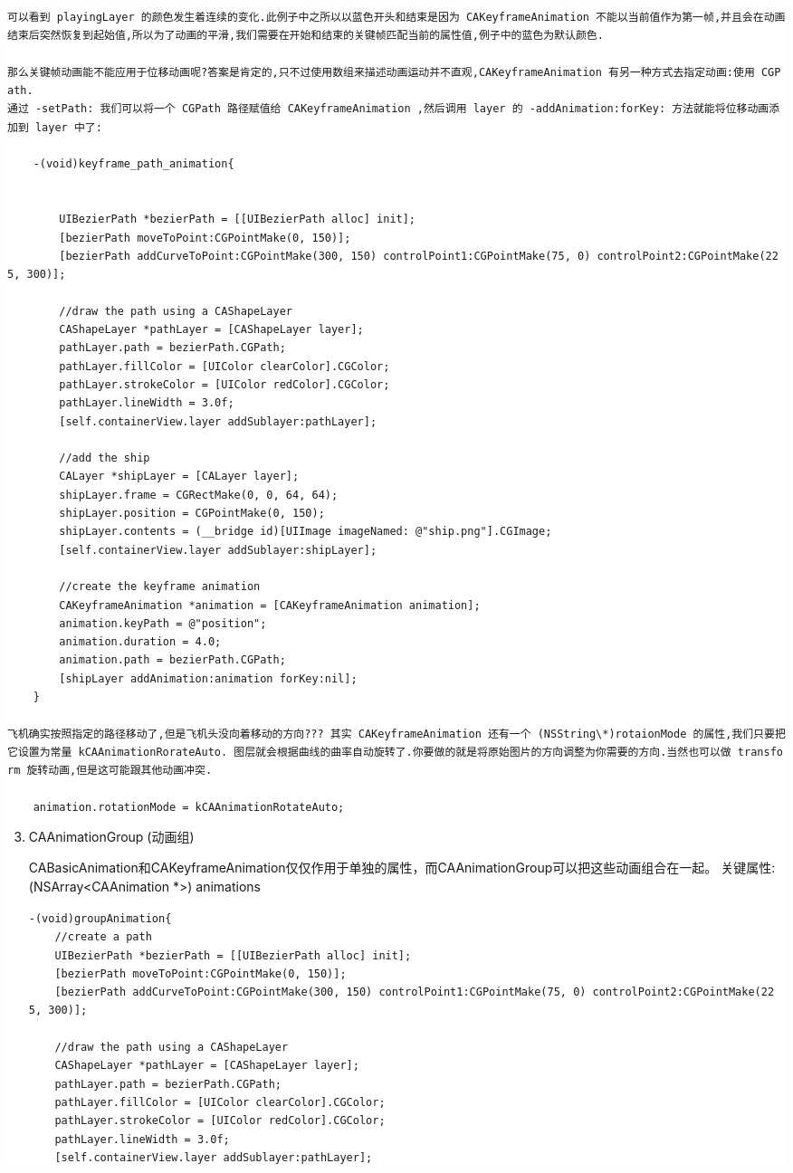     可以看到 playingLayer 的颜色发生着连续的变化.此例子中之所以以蓝色开头和结束是因为 CAKeyframeAnimation 不能以当前值作为第一帧,并且会在动画结束后突然恢复到起始值,所以为了动画的平滑,我们需要在开始和结束的关键帧匹配当前的属性值,例子中的蓝色为默认颜色.
    
    那么关键帧动画能不能应用于位移动画呢?答案是肯定的,只不过使用数组来描述动画运动并不直观,CAKeyframeAnimation 有另一种方式去指定动画:使用 CGPath. 
    通过 -setPath: 我们可以将一个 CGPath 路径赋值给 CAKeyframeAnimation ,然后调用 layer 的 -addAnimation:forKey: 方法就能将位移动画添加到 layer 中了:
    
        -(void)keyframe_path_animation{
        
        
            UIBezierPath *bezierPath = [[UIBezierPath alloc] init];
            [bezierPath moveToPoint:CGPointMake(0, 150)];
            [bezierPath addCurveToPoint:CGPointMake(300, 150) controlPoint1:CGPointMake(75, 0) controlPoint2:CGPointMake(225, 300)];
        
            //draw the path using a CAShapeLayer
            CAShapeLayer *pathLayer = [CAShapeLayer layer];
            pathLayer.path = bezierPath.CGPath;
            pathLayer.fillColor = [UIColor clearColor].CGColor;
            pathLayer.strokeColor = [UIColor redColor].CGColor;
            pathLayer.lineWidth = 3.0f;
            [self.containerView.layer addSublayer:pathLayer];
        
            //add the ship
            CALayer *shipLayer = [CALayer layer];
            shipLayer.frame = CGRectMake(0, 0, 64, 64);
            shipLayer.position = CGPointMake(0, 150);
            shipLayer.contents = (__bridge id)[UIImage imageNamed: @"ship.png"].CGImage;
            [self.containerView.layer addSublayer:shipLayer];
        
            //create the keyframe animation
            CAKeyframeAnimation *animation = [CAKeyframeAnimation animation];
            animation.keyPath = @"position";
            animation.duration = 4.0;
            animation.path = bezierPath.CGPath;
            [shipLayer addAnimation:animation forKey:nil];
        }
    
    飞机确实按照指定的路径移动了,但是飞机头没向着移动的方向??? 其实 CAKeyframeAnimation 还有一个 (NSString\*)rotaionMode 的属性,我们只要把它设置为常量 kCAAnimationRorateAuto. 图层就会根据曲线的曲率自动旋转了.你要做的就是将原始图片的方向调整为你需要的方向.当然也可以做 transform 旋转动画,但是这可能跟其他动画冲突.
    
        animation.rotationMode = kCAAnimationRotateAuto;

3.  CAAnimationGroup (动画组)

    CABasicAnimation和CAKeyframeAnimation仅仅作用于单独的属性，而CAAnimationGroup可以把这些动画组合在一起。
    关键属性: (NSArray<CAAnimation \*>) animations 
    
        -(void)groupAnimation{
            //create a path
            UIBezierPath *bezierPath = [[UIBezierPath alloc] init];
            [bezierPath moveToPoint:CGPointMake(0, 150)];
            [bezierPath addCurveToPoint:CGPointMake(300, 150) controlPoint1:CGPointMake(75, 0) controlPoint2:CGPointMake(225, 300)];
        
            //draw the path using a CAShapeLayer
            CAShapeLayer *pathLayer = [CAShapeLayer layer];
            pathLayer.path = bezierPath.CGPath;
            pathLayer.fillColor = [UIColor clearColor].CGColor;
            pathLayer.strokeColor = [UIColor redColor].CGColor;
            pathLayer.lineWidth = 3.0f;
            [self.containerView.layer addSublayer:pathLayer];
        